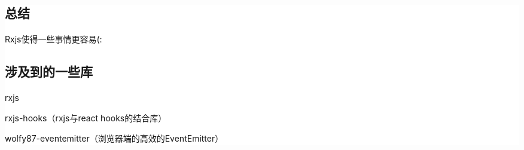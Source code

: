 ## 总结

Rxjs使得一些事情更容易(:

## 涉及到的一些库

rxjs

rxjs-hooks（rxjs与react hooks的结合库）

wolfy87-eventemitter（浏览器端的高效的EventEmitter）